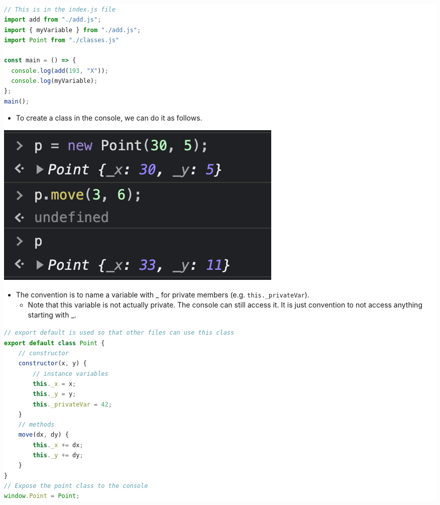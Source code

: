 ```js
// This is in the index.js file
import add from "./add.js";
import { myVariable } from "./add.js";
import Point from "./classes.js"

const main = () => {
  console.log(add(193, "X"));
  console.log(myVariable);
};
main();
```

* To create a class in the console, we can do it as follows.

![image-20230411160400646](../attachments/cs193x.assets/image-20230411160400646.png)

* The convention is to name a variable with _ for private members (e.g. `this._privateVar`).
  * Note that this variable is not actually private. The console can still access it. It is just convention to not access anything starting with _.

```js
// export default is used so that other files can use this class
export default class Point {
    // constructor
    constructor(x, y) {
        // instance variables
        this._x = x;
        this._y = y;
        this._privateVar = 42;
    }
    // methods
    move(dx, dy) {
        this._x += dx;
        this._y += dy;
    }
}
// Expose the point class to the console
window.Point = Point;
```
